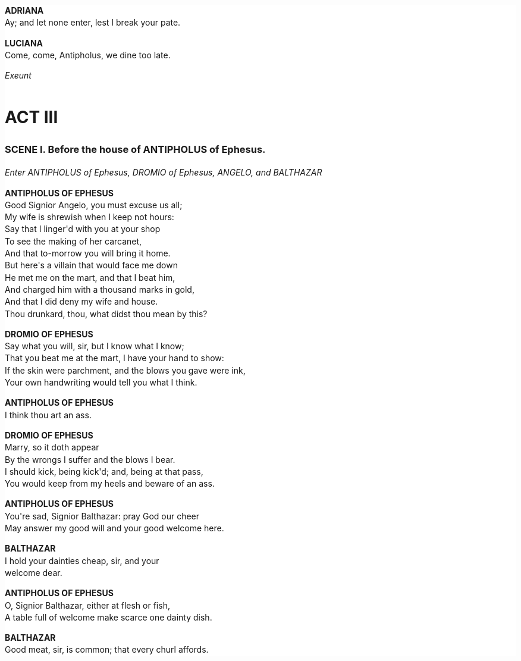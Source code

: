 **ADRIANA**  
Ay; and let none enter, lest I break your pate.  

**LUCIANA**  
Come, come, Antipholus, we dine too late.  

_Exeunt_

# ACT III

### SCENE I. Before the house of ANTIPHOLUS of Ephesus.

_Enter ANTIPHOLUS of Ephesus, DROMIO of Ephesus, ANGELO, and BALTHAZAR_

**ANTIPHOLUS OF EPHESUS**  
Good Signior Angelo, you must excuse us all;  
My wife is shrewish when I keep not hours:  
Say that I linger'd with you at your shop  
To see the making of her carcanet,  
And that to-morrow you will bring it home.  
But here's a villain that would face me down  
He met me on the mart, and that I beat him,  
And charged him with a thousand marks in gold,  
And that I did deny my wife and house.  
Thou drunkard, thou, what didst thou mean by this?  

**DROMIO OF EPHESUS**  
Say what you will, sir, but I know what I know;  
That you beat me at the mart, I have your hand to show:  
If the skin were parchment, and the blows you gave were ink,  
Your own handwriting would tell you what I think.  

**ANTIPHOLUS OF EPHESUS**  
I think thou art an ass.  

**DROMIO OF EPHESUS**  
Marry, so it doth appear  
By the wrongs I suffer and the blows I bear.  
I should kick, being kick'd; and, being at that pass,  
You would keep from my heels and beware of an ass.  

**ANTIPHOLUS OF EPHESUS**  
You're sad, Signior Balthazar: pray God our cheer  
May answer my good will and your good welcome here.  

**BALTHAZAR**  
I hold your dainties cheap, sir, and your  
welcome dear.  

**ANTIPHOLUS OF EPHESUS**  
O, Signior Balthazar, either at flesh or fish,  
A table full of welcome make scarce one dainty dish.  

**BALTHAZAR**  
Good meat, sir, is common; that every churl affords.  
